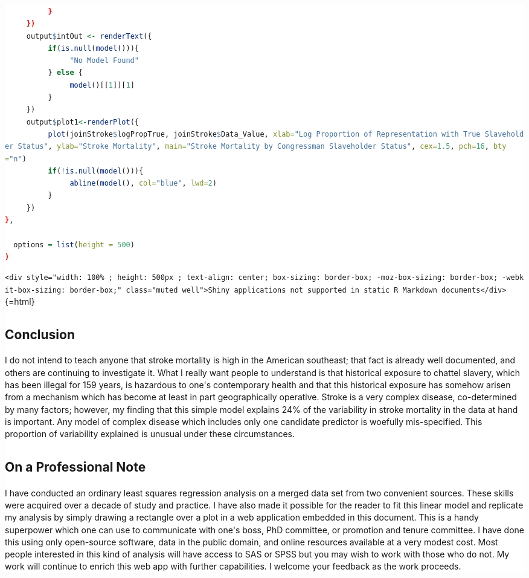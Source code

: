```r
          }
     })
     output$intOut <- renderText({
          if(is.null(model())){
               "No Model Found"
          } else {
               model()[[1]][1]
          }
     })
     output$plot1<-renderPlot({
          plot(joinStroke$logPropTrue, joinStroke$Data_Value, xlab="Log Proportion of Representation with True Slaveholder Status", ylab="Stroke Mortality", main="Stroke Mortality by Congressman Slaveholder Status", cex=1.5, pch=16, bty="n")
          if(!is.null(model())){
               abline(model(), col="blue", lwd=2)
          }
     })
},

  options = list(height = 500)
)
```

`<div style="width: 100% ; height: 500px ; text-align: center; box-sizing: border-box; -moz-box-sizing: border-box; -webkit-box-sizing: border-box;" class="muted well">Shiny applications not supported in static R Markdown documents</div>`{=html}

## Conclusion

I do not intend to teach anyone that stroke mortality is high in the American southeast; that fact is already well documented, and others are continuing to investigate it. What I really want people to understand is that historical exposure to chattel slavery, which has been illegal for 159 years, is hazardous to one's contemporary health and that this historical exposure has somehow arisen from a mechanism which has become at least in part geographically operative. Stroke is a very complex disease, co-determined by many factors; however, my finding that this simple model explains 24% of the variability in stroke mortality in the data at hand is important. Any model of complex disease which includes only one candidate predictor is woefully mis-specified. This proportion of variability explained is unusual under these circumstances.

## On a Professional Note

I have conducted an ordinary least squares regression analysis on a merged data set from two convenient sources. These skills were acquired over a decade of study and practice. I have also made it possible for the reader to fit this linear model and replicate my analysis by simply drawing a rectangle over a plot in a web application embedded in this document. This is a handy superpower which one can use to communicate with one's boss, PhD committee, or promotion and tenure committee. I have done this using only open-source software, data in the public domain, and online resources available at a very modest cost. Most people interested in this kind of analysis will have access to SAS or SPSS but you may wish to work with those who do not. My work will continue to enrich this web app with further capabilities. I welcome your feedback as the work proceeds.
